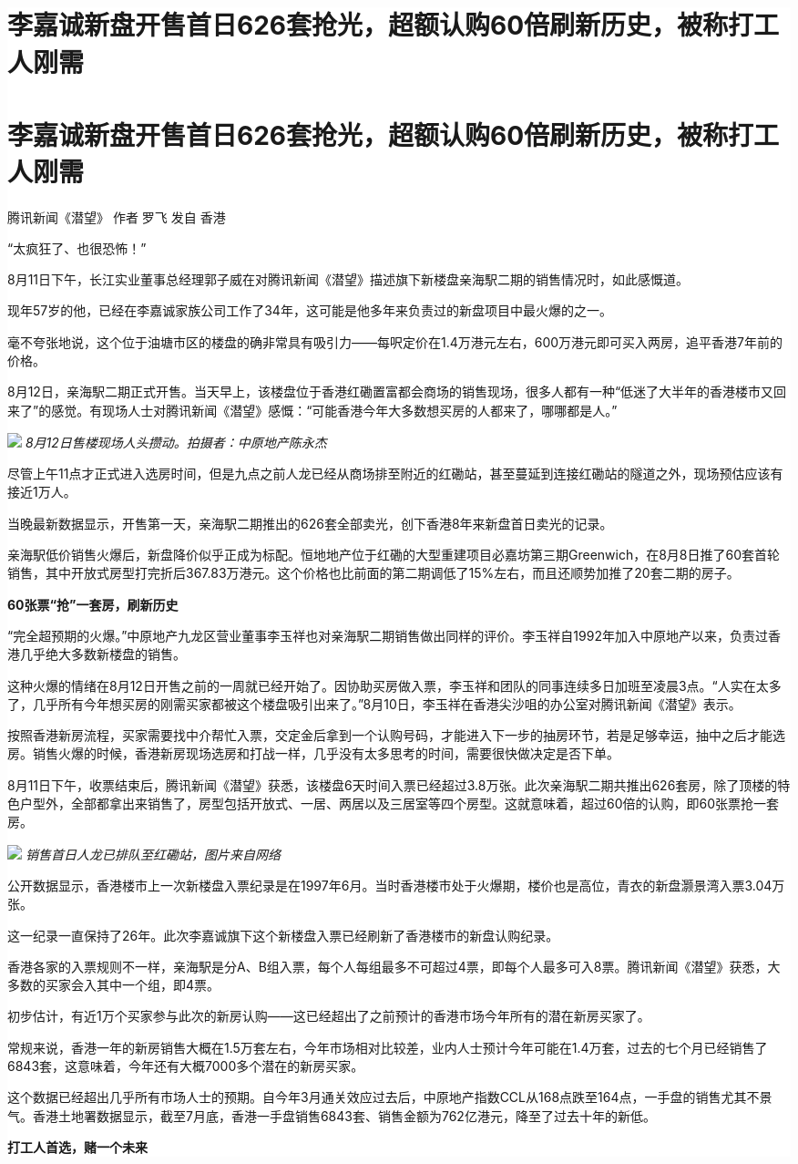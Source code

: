 # 李嘉诚新盘开售首日626套抢光，超额认购60倍刷新历史，被称打工人刚需

# 李嘉诚新盘开售首日626套抢光，超额认购60倍刷新历史，被称打工人刚需

腾讯新闻《潜望》 作者 罗飞 发自 香港

“太疯狂了、也很恐怖！”

8月11日下午，长江实业董事总经理郭子威在对腾讯新闻《潜望》描述旗下新楼盘亲海駅二期的销售情况时，如此感慨道。

现年57岁的他，已经在李嘉诚家族公司工作了34年，这可能是他多年来负责过的新盘项目中最火爆的之一。

毫不夸张地说，这个位于油塘市区的楼盘的确非常具有吸引力——每呎定价在1.4万港元左右，600万港元即可买入两房，追平香港7年前的价格。

8月12日，亲海駅二期正式开售。当天早上，该楼盘位于香港红磡置富都会商场的销售现场，很多人都有一种“低迷了大半年的香港楼市又回来了”的感觉。有现场人士对腾讯新闻《潜望》感慨：“可能香港今年大多数想买房的人都来了，哪哪都是人。”

![](https://inews.gtimg.com/om_bt/Oa49cRxRlpHfE0VK2ui39lSd19IDW9wItELq1YYPuaFl4AA/1000)
_8月12日售楼现场人头攒动。拍摄者：中原地产陈永杰_

尽管上午11点才正式进入选房时间，但是九点之前人龙已经从商场排至附近的红磡站，甚至蔓延到连接红磡站的隧道之外，现场预估应该有接近1万人。

当晚最新数据显示，开售第一天，亲海駅二期推出的626套全部卖光，创下香港8年来新盘首日卖光的记录。

亲海駅低价销售火爆后，新盘降价似乎正成为标配。恒地地产位于红磡的大型重建项目必嘉坊第三期Greenwich，在8月8日推了60套首轮销售，其中开放式房型打完折后367.83万港元。这个价格也比前面的第二期调低了15%左右，而且还顺势加推了20套二期的房子。

**60张票“抢”一套房，刷新历史**

“完全超预期的火爆。”中原地产九龙区营业董事李玉祥也对亲海駅二期销售做出同样的评价。李玉祥自1992年加入中原地产以来，负责过香港几乎绝大多数新楼盘的销售。

这种火爆的情绪在8月12日开售之前的一周就已经开始了。因协助买房做入票，李玉祥和团队的同事连续多日加班至凌晨3点。“人实在太多了，几乎所有今年想买房的刚需买家都被这个楼盘吸引出来了。”8月10日，李玉祥在香港尖沙咀的办公室对腾讯新闻《潜望》表示。

按照香港新房流程，买家需要找中介帮忙入票，交定金后拿到一个认购号码，才能进入下一步的抽房环节，若是足够幸运，抽中之后才能选房。销售火爆的时候，香港新房现场选房和打战一样，几乎没有太多思考的时间，需要很快做决定是否下单。

8月11日下午，收票结束后，腾讯新闻《潜望》获悉，该楼盘6天时间入票已经超过3.8万张。此次亲海駅二期共推出626套房，除了顶楼的特色户型外，全部都拿出来销售了，房型包括开放式、一居、两居以及三居室等四个房型。这就意味着，超过60倍的认购，即60张票抢一套房。

![](https://inews.gtimg.com/om_bt/OcJWJ6WW_Zch9k9PxwLvfLcr4Yjq74vISZBWjipQUaEMEAA/1000)
_销售首日人龙已排队至红磡站，图片来自网络_

公开数据显示，香港楼市上一次新楼盘入票纪录是在1997年6月。当时香港楼市处于火爆期，楼价也是高位，青衣的新盘灏景湾入票3.04万张。

这一纪录一直保持了26年。此次李嘉诚旗下这个新楼盘入票已经刷新了香港楼市的新盘认购纪录。

香港各家的入票规则不一样，亲海駅是分A、B组入票，每个人每组最多不可超过4票，即每个人最多可入8票。腾讯新闻《潜望》获悉，大多数的买家会入其中一个组，即4票。

初步估计，有近1万个买家参与此次的新房认购——这已经超出了之前预计的香港市场今年所有的潜在新房买家了。

常规来说，香港一年的新房销售大概在1.5万套左右，今年市场相对比较差，业内人士预计今年可能在1.4万套，过去的七个月已经销售了6843套，这意味着，今年还有大概7000多个潜在的新房买家。

这个数据已经超出几乎所有市场人士的预期。自今年3月通关效应过去后，中原地产指数CCL从168点跌至164点，一手盘的销售尤其不景气。香港土地署数据显示，截至7月底，香港一手盘销售6843套、销售金额为762亿港元，降至了过去十年的新低。

**打工人首选，赌一个未来**
